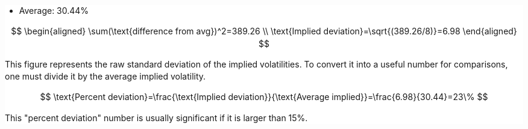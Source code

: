- Average: 30.44%

$$
\begin{aligned}
\sum(\text{difference from avg})^2=389.26 \\
\text{Implied deviation}=\sqrt{(389.26/8)}=6.98
\end{aligned}
$$

This figure represents the raw standard deviation of the implied volatilities. To convert it into a useful number for comparisons, one must divide it by the average implied volatility.

$$
\text{Percent deviation}=\frac{\text{Implied deviation}}{\text{Average implied}}=\frac{6.98}{30.44}=23\%
$$

This "percent deviation" number is usually significant if it is larger than 15%.

